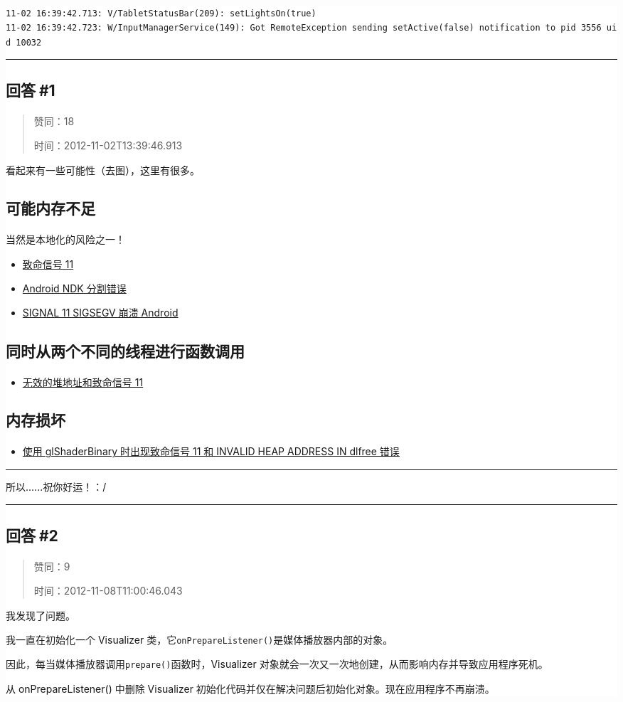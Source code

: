 ```
11-02 16:39:42.713: V/TabletStatusBar(209): setLightsOn(true)
11-02 16:39:42.723: W/InputManagerService(149): Got RemoteException sending setActive(false) notification to pid 3556 uid 10032 
```

* * *

## 回答 #1

> 赞同：18
> 
> 时间：2012-11-02T13:39:46.913

看起来有一些可能性（去图），这里有很多。

## 可能内存不足

当然是本地化的风险之一！

*   [致命信号 11](https://stackoverflow.com/questions/12575357/fatal-signal-11)

*   [Android NDK 分割错误](https://stackoverflow.com/questions/11244120/android-ndk-segmentation-error)

*   [SIGNAL 11 SIGSEGV 崩溃 Android](https://stackoverflow.com/questions/4973310/signal-11-sigsegv-crash-android)

## 同时从两个不同的线程进行函数调用

*   [无效的堆地址和致命信号 11](https://stackoverflow.com/questions/10662446/invalid-heap-address-and-fatal-signal-11)

## 内存损坏

*   [使用 glShaderBinary 时出现致命信号 11 和 INVALID HEAP ADDRESS IN dlfree 错误](https://stackoverflow.com/questions/12246312/fatal-signal-11-and-invalid-heap-address-in-dlfree-error-when-using-glshaderbina)

* * *

所以......祝你好运！：/

* * *

## 回答 #2

> 赞同：9
> 
> 时间：2012-11-08T11:00:46.043

我发现了问题。

我一直在初始化一个 Visualizer 类，它`onPrepareListener()`是媒体播放器内部的对象。

因此，每当媒体播放器调用`prepare()`函数时，Visualizer 对象就会一次又一次地创建，从而影响内存并导致应用程序死机。

从 onPrepareListener() 中删除 Visualizer 初始化代码并仅在解决问题后初始化对象。现在应用程序不再崩溃。
